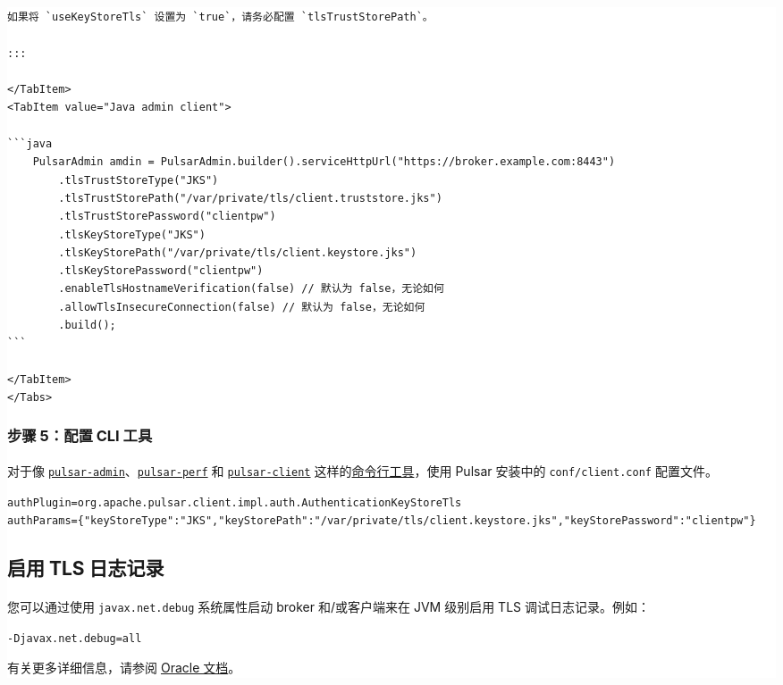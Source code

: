 ````mdx-code-block
如果将 `useKeyStoreTls` 设置为 `true`，请务必配置 `tlsTrustStorePath`。

:::

</TabItem>
<TabItem value="Java admin client">

```java
    PulsarAdmin amdin = PulsarAdmin.builder().serviceHttpUrl("https://broker.example.com:8443")
        .tlsTrustStoreType("JKS")
        .tlsTrustStorePath("/var/private/tls/client.truststore.jks")
        .tlsTrustStorePassword("clientpw")
        .tlsKeyStoreType("JKS")
        .tlsKeyStorePath("/var/private/tls/client.keystore.jks")
        .tlsKeyStorePassword("clientpw")
        .enableTlsHostnameVerification(false) // 默认为 false，无论如何
        .allowTlsInsecureConnection(false) // 默认为 false，无论如何
        .build();
```

</TabItem>
</Tabs>
````

### 步骤 5：配置 CLI 工具

对于像 [`pulsar-admin`](pathname:///reference/#/@pulsar:version_reference@/pulsar-admin/)、[`pulsar-perf`](pathname:///reference/#/@pulsar:version_reference@/pulsar-perf/) 和 [`pulsar-client`](pathname:///reference/#/@pulsar:version_reference@/pulsar-client/) 这样的[命令行工具](reference-cli-tools.md)，使用 Pulsar 安装中的 `conf/client.conf` 配置文件。

```properties
authPlugin=org.apache.pulsar.client.impl.auth.AuthenticationKeyStoreTls
authParams={"keyStoreType":"JKS","keyStorePath":"/var/private/tls/client.keystore.jks","keyStorePassword":"clientpw"}
```

## 启用 TLS 日志记录

您可以通过使用 `javax.net.debug` 系统属性启动 broker 和/或客户端来在 JVM 级别启用 TLS 调试日志记录。例如：

```shell
-Djavax.net.debug=all
```

有关更多详细信息，请参阅 [Oracle 文档](http://docs.oracle.com/javase/8/docs/technotes/guides/security/jsse/ReadDebug.html)。